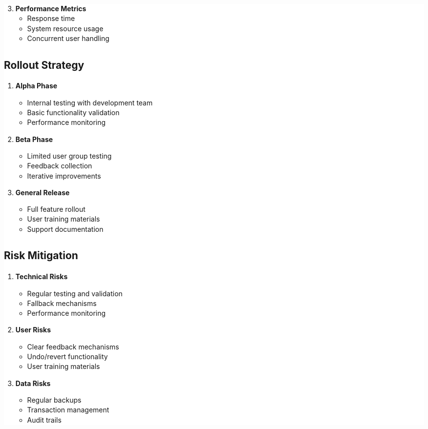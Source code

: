 3. **Performance Metrics**
   - Response time
   - System resource usage
   - Concurrent user handling

## Rollout Strategy

1. **Alpha Phase**

   - Internal testing with development team
   - Basic functionality validation
   - Performance monitoring

2. **Beta Phase**

   - Limited user group testing
   - Feedback collection
   - Iterative improvements

3. **General Release**
   - Full feature rollout
   - User training materials
   - Support documentation

## Risk Mitigation

1. **Technical Risks**

   - Regular testing and validation
   - Fallback mechanisms
   - Performance monitoring

2. **User Risks**

   - Clear feedback mechanisms
   - Undo/revert functionality
   - User training materials

3. **Data Risks**
   - Regular backups
   - Transaction management
   - Audit trails
